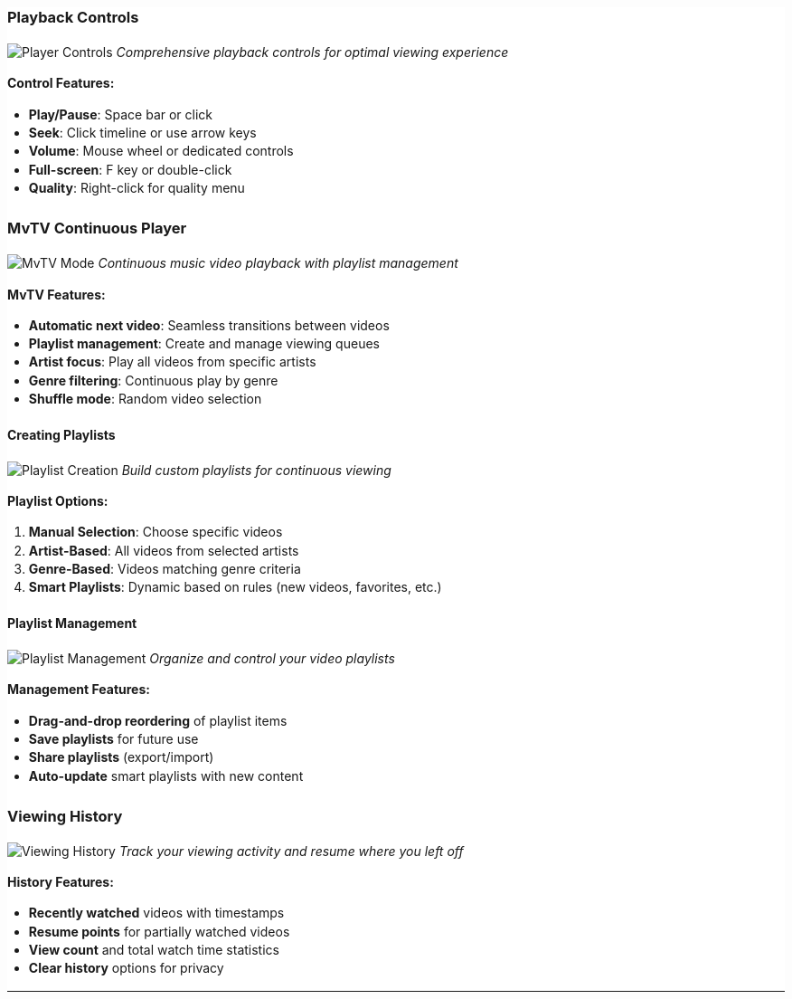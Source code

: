 ### Playback Controls
![Player Controls](screenshots/player-controls.png)
*Comprehensive playback controls for optimal viewing experience*

**Control Features:**
- **Play/Pause**: Space bar or click
- **Seek**: Click timeline or use arrow keys
- **Volume**: Mouse wheel or dedicated controls
- **Full-screen**: F key or double-click
- **Quality**: Right-click for quality menu

### MvTV Continuous Player
![MvTV Mode](screenshots/mvtv-mode.png)
*Continuous music video playback with playlist management*

**MvTV Features:**
- **Automatic next video**: Seamless transitions between videos
- **Playlist management**: Create and manage viewing queues
- **Artist focus**: Play all videos from specific artists
- **Genre filtering**: Continuous play by genre
- **Shuffle mode**: Random video selection

#### Creating Playlists
![Playlist Creation](screenshots/playlist-creation.png)
*Build custom playlists for continuous viewing*

**Playlist Options:**
1. **Manual Selection**: Choose specific videos
2. **Artist-Based**: All videos from selected artists
3. **Genre-Based**: Videos matching genre criteria
4. **Smart Playlists**: Dynamic based on rules (new videos, favorites, etc.)

#### Playlist Management
![Playlist Management](screenshots/playlist-management.png)
*Organize and control your video playlists*

**Management Features:**
- **Drag-and-drop reordering** of playlist items
- **Save playlists** for future use
- **Share playlists** (export/import)
- **Auto-update** smart playlists with new content

### Viewing History
![Viewing History](screenshots/viewing-history.png)
*Track your viewing activity and resume where you left off*

**History Features:**
- **Recently watched** videos with timestamps
- **Resume points** for partially watched videos
- **View count** and total watch time statistics
- **Clear history** options for privacy

---